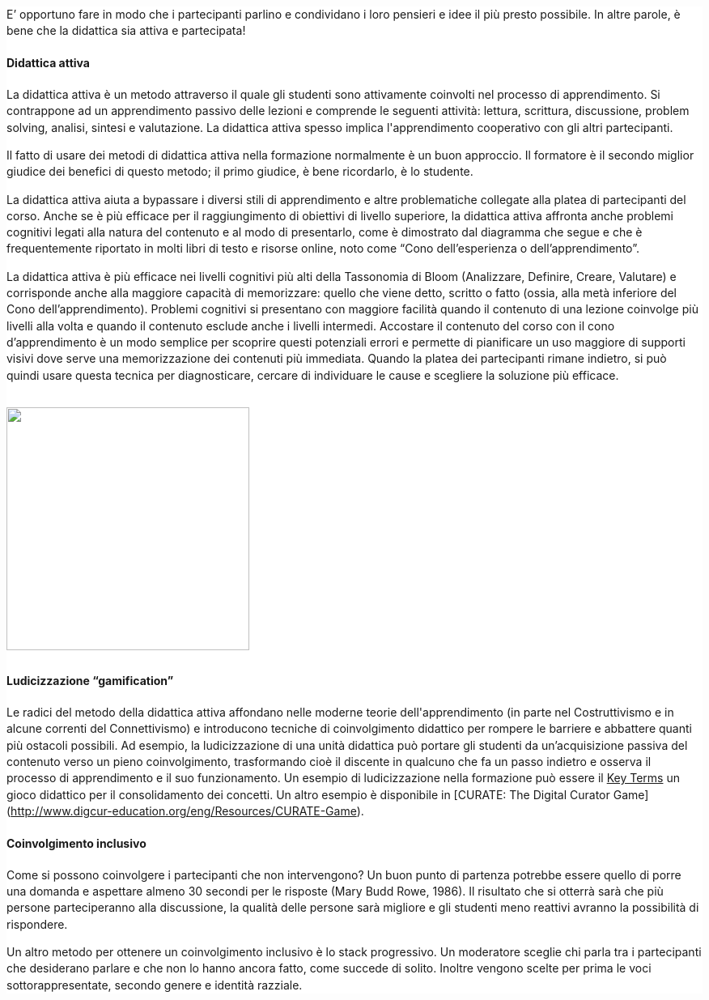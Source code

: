 E’ opportuno fare in modo che i partecipanti parlino e condividano i loro pensieri e idee il più presto possibile. In altre parole, è bene che la didattica sia attiva e partecipata! 

#### Didattica attiva

La didattica attiva è un metodo attraverso il quale gli studenti sono attivamente coinvolti nel processo di apprendimento. Si contrappone ad un apprendimento passivo delle lezioni e comprende le seguenti attività: lettura, scrittura, discussione, problem solving, analisi, sintesi e valutazione. La didattica attiva spesso implica l'apprendimento cooperativo con gli altri partecipanti.

Il fatto di usare dei metodi di didattica attiva nella formazione normalmente è un buon approccio. Il formatore è il secondo miglior giudice dei benefici di questo metodo; il primo giudice, è bene ricordarlo, è lo studente.

La didattica attiva aiuta a bypassare i diversi stili di apprendimento e altre problematiche collegate alla platea di partecipanti del corso. Anche se è più efficace per il raggiungimento di obiettivi di livello superiore, la didattica attiva affronta anche problemi cognitivi legati alla natura del contenuto e al modo di presentarlo, come è dimostrato dal diagramma che segue e che è frequentemente riportato in molti libri di testo e risorse online, noto come “Cono dell’esperienza o dell’apprendimento”. 

La didattica attiva è più efficace nei livelli cognitivi più alti della Tassonomia di Bloom (Analizzare, Definire, Creare, Valutare) e corrisponde anche alla maggiore capacità di memorizzare: quello che viene detto, scritto o fatto (ossia, alla metà inferiore del Cono dell’apprendimento). Problemi cognitivi si presentano con maggiore facilità quando il contenuto di una lezione coinvolge più livelli alla volta e quando il contenuto esclude anche i livelli intermedi. Accostare il contenuto del corso con il cono d’apprendimento è un modo semplice per scoprire questi potenziali errori e permette di pianificare un uso maggiore di supporti visivi dove serve una memorizzazione dei contenuti più immediata. Quando la platea dei partecipanti rimane indietro, si può quindi usare questa tecnica per diagnosticare, cercare di individuare le cause e scegliere la soluzione più efficace.


## <img src="/Images/Icons/gamification.png" width="300" height="300" />
#### Ludicizzazione “gamification”

Le radici del metodo della didattica attiva affondano nelle moderne teorie dell'apprendimento (in parte nel Costruttivismo e in alcune correnti del Connettivismo) e introducono tecniche di coinvolgimento didattico per rompere le barriere e abbattere quanti più ostacoli possibili. Ad esempio, la ludicizzazione di una unità didattica può portare gli studenti da un’acquisizione passiva del contenuto verso un pieno coinvolgimento, trasformando cioè il discente in qualcuno che fa un passo indietro e osserva il processo di apprendimento e il suo funzionamento. Un esempio di ludicizzazione nella formazione può essere il [Key Terms](https://doi.org/10.6084/m9.figshare.1094361.v1) un gioco didattico per il consolidamento dei concetti. Un altro esempio è disponibile in [CURATE: The Digital Curator Game] (http://www.digcur-education.org/eng/Resources/CURATE-Game). 

#### Coinvolgimento inclusivo

Come si possono coinvolgere i partecipanti che non intervengono? Un buon punto di partenza potrebbe essere quello di porre una domanda e aspettare almeno 30 secondi per le risposte \(Mary Budd Rowe, 1986\). Il risultato che si otterrà sarà che più persone parteciperanno alla discussione, la qualità delle persone sarà migliore e gli studenti meno reattivi avranno la possibilità di rispondere.

Un altro metodo per ottenere un coinvolgimento inclusivo è lo stack progressivo. Un moderatore sceglie chi parla tra i partecipanti che desiderano parlare e che non lo hanno ancora fatto, come succede di solito. Inoltre vengono scelte per prima le voci sottorappresentate, secondo genere e identità razziale.
